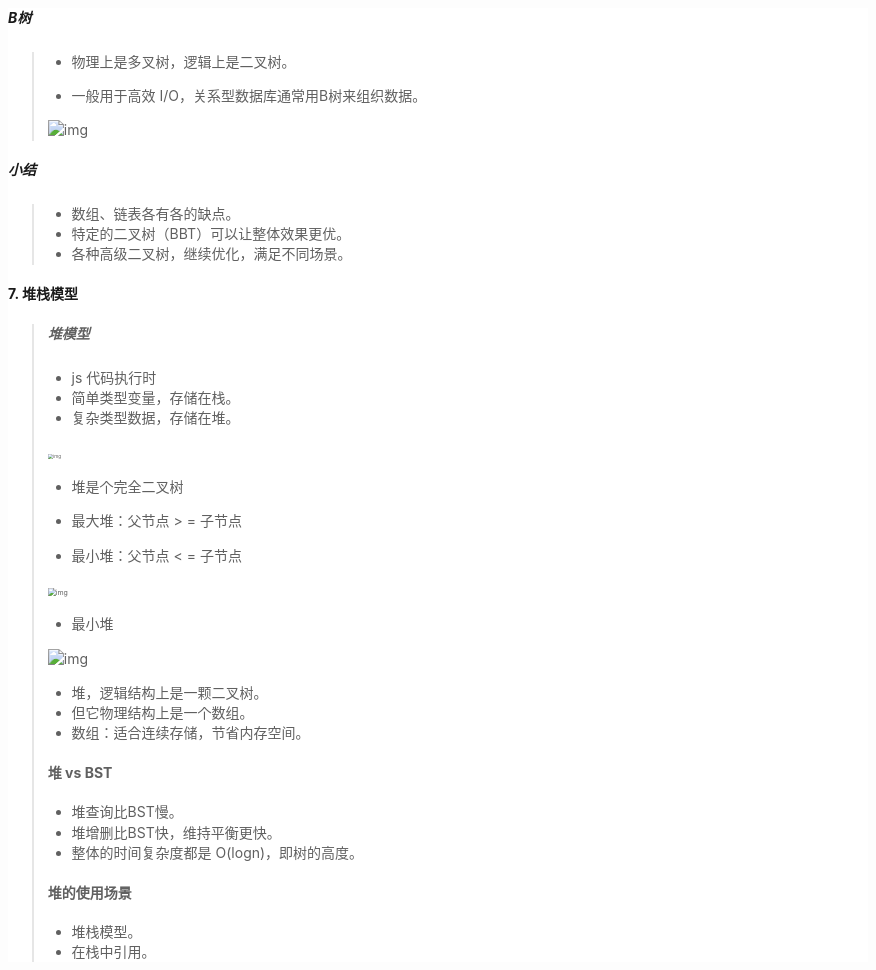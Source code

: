 ##### B树

>* 物理上是多叉树，逻辑上是二叉树。
>
>* 一般用于高效 I/O，关系型数据库通常用B树来组织数据。
>
>  ![img](https://cdn.nlark.com/yuque/0/2022/png/23159656/1653197470852-220f4620-744c-477b-abda-8a19acc3d3b7.png)

##### 小结

>* 数组、链表各有各的缺点。
>* 特定的二叉树（BBT）可以让整体效果更优。
>* 各种高级二叉树，继续优化，满足不同场景。

#### 7. 堆栈模型

>##### 堆模型
>
>* js 代码执行时
>* 简单类型变量，存储在栈。
>* 复杂类型数据，存储在堆。
>
><img src="https://cdn.nlark.com/yuque/0/2022/png/23159656/1653197469473-682aee03-d4a2-4a27-968b-a2f5e8b7f4ed.png" alt="img" style="zoom: 33%;" />
>
>* 堆是个完全二叉树
>
>* 最大堆：父节点  > =  子节点
>
>* 最小堆：父节点  < =  子节点
>
>  <img src="https://cdn.nlark.com/yuque/0/2022/png/23159656/1653197470334-fdcb823e-17cd-4533-8bf4-577eb8894218.png" alt="img" style="zoom:50%;" />
>
>  * 最小堆
>
>![img](https://cdn.nlark.com/yuque/0/2022/webp/23159656/1653197469471-e7bc171e-abbf-4881-9527-5935d43ed116.webp)
>
>* 堆，逻辑结构上是一颗二叉树。
>* 但它物理结构上是一个数组。
>* 数组：适合连续存储，节省内存空间。
>
>#### 堆 vs BST
>
>* 堆查询比BST慢。
>* 堆增删比BST快，维持平衡更快。
>* 整体的时间复杂度都是 O(logn)，即树的高度。
>
>#### 堆的使用场景
>
>* 堆栈模型。
>* 在栈中引用。
